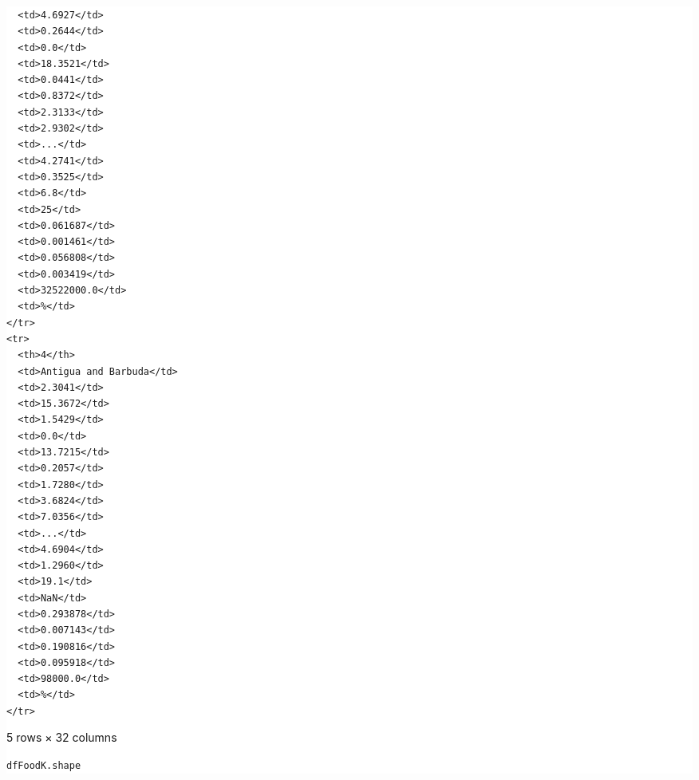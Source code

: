       <td>4.6927</td>
      <td>0.2644</td>
      <td>0.0</td>
      <td>18.3521</td>
      <td>0.0441</td>
      <td>0.8372</td>
      <td>2.3133</td>
      <td>2.9302</td>
      <td>...</td>
      <td>4.2741</td>
      <td>0.3525</td>
      <td>6.8</td>
      <td>25</td>
      <td>0.061687</td>
      <td>0.001461</td>
      <td>0.056808</td>
      <td>0.003419</td>
      <td>32522000.0</td>
      <td>%</td>
    </tr>
    <tr>
      <th>4</th>
      <td>Antigua and Barbuda</td>
      <td>2.3041</td>
      <td>15.3672</td>
      <td>1.5429</td>
      <td>0.0</td>
      <td>13.7215</td>
      <td>0.2057</td>
      <td>1.7280</td>
      <td>3.6824</td>
      <td>7.0356</td>
      <td>...</td>
      <td>4.6904</td>
      <td>1.2960</td>
      <td>19.1</td>
      <td>NaN</td>
      <td>0.293878</td>
      <td>0.007143</td>
      <td>0.190816</td>
      <td>0.095918</td>
      <td>98000.0</td>
      <td>%</td>
    </tr>
  </tbody>
</table>
<p>5 rows × 32 columns</p>
</div>




```python
dfFoodK.shape
```
